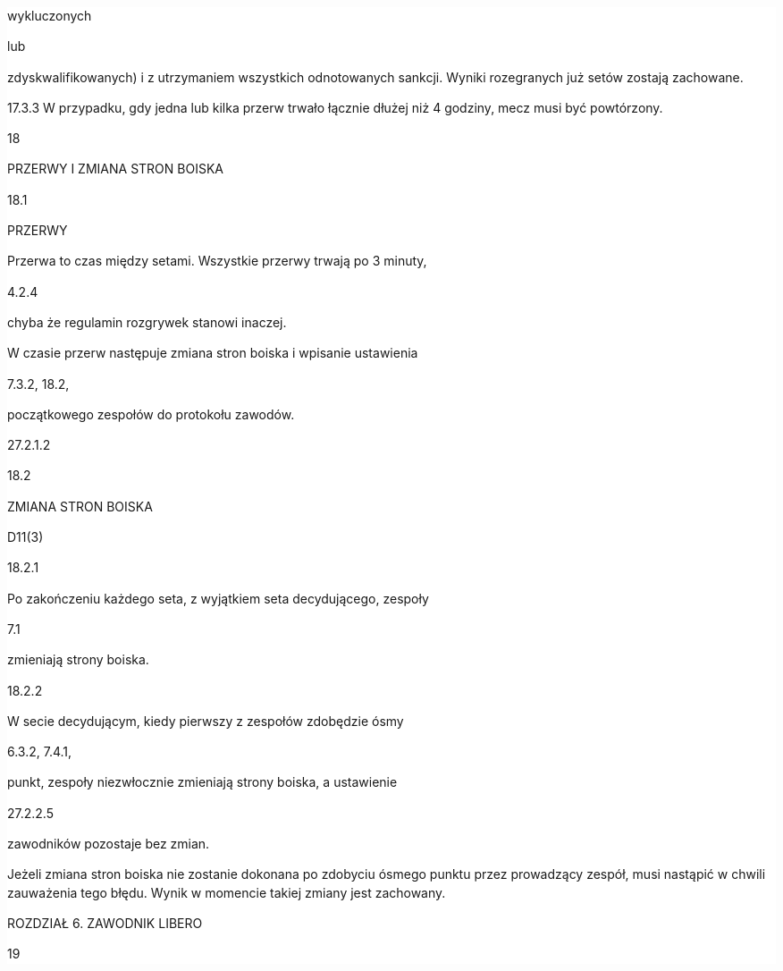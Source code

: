 wykluczonych

lub

zdyskwalifikowanych) i z utrzymaniem wszystkich odnotowanych sankcji. Wyniki rozegranych już setów zostają zachowane.

17.3.3 W przypadku, gdy jedna lub kilka przerw trwało łącznie dłużej niż 4 godziny, mecz musi być powtórzony.

18

PRZERWY I ZMIANA STRON BOISKA

18.1

PRZERWY

Przerwa to czas między setami. Wszystkie przerwy trwają po 3 minuty,

4.2.4

chyba że regulamin rozgrywek stanowi inaczej.

W czasie przerw następuje zmiana stron boiska i wpisanie ustawienia

7.3.2, 18.2,

początkowego zespołów do protokołu zawodów.

27.2.1.2

18.2

ZMIANA STRON BOISKA

D11(3)

18.2.1

Po zakończeniu każdego seta, z wyjątkiem seta decydującego, zespoły

7.1

zmieniają strony boiska.

18.2.2

W secie decydującym, kiedy pierwszy z zespołów zdobędzie ósmy

6.3.2, 7.4.1,

punkt, zespoły niezwłocznie zmieniają strony boiska, a ustawienie

27.2.2.5

zawodników pozostaje bez zmian.

Jeżeli zmiana stron boiska nie zostanie dokonana po zdobyciu ósmego punktu przez prowadzący zespół, musi nastąpić w chwili zauważenia tego błędu. Wynik w momencie takiej zmiany jest zachowany.

ROZDZIAŁ 6. ZAWODNIK LIBERO

19
